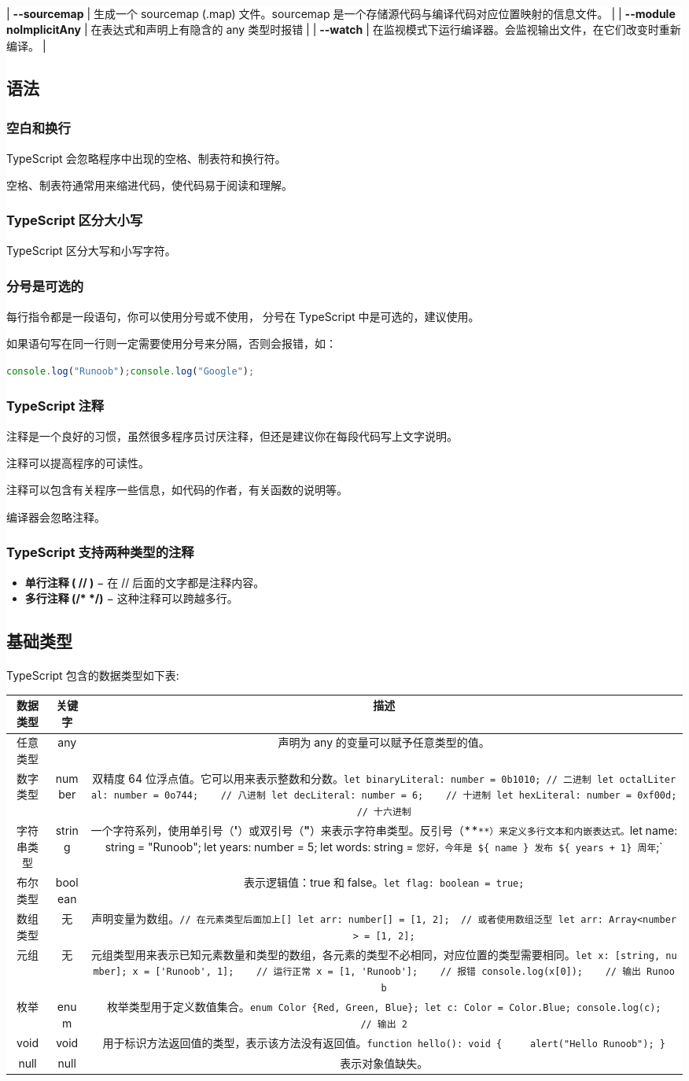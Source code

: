 | **--sourcemap**            | 生成一个 sourcemap (.map) 文件。sourcemap 是一个存储源代码与编译代码对应位置映射的信息文件。 |
| **--module noImplicitAny** |           在表达式和声明上有隐含的 any 类型时报错            |
| **--watch**                | 在监视模式下运行编译器。会监视输出文件，在它们改变时重新编译。 |



## 语法

### 空白和换行

TypeScript 会忽略程序中出现的空格、制表符和换行符。

空格、制表符通常用来缩进代码，使代码易于阅读和理解。

### TypeScript 区分大小写

TypeScript 区分大写和小写字符。

### 分号是可选的

每行指令都是一段语句，你可以使用分号或不使用， 分号在 TypeScript 中是可选的，建议使用。

如果语句写在同一行则一定需要使用分号来分隔，否则会报错，如：

```typescript
console.log("Runoob");console.log("Google");
```

### TypeScript 注释

注释是一个良好的习惯，虽然很多程序员讨厌注释，但还是建议你在每段代码写上文字说明。

注释可以提高程序的可读性。

注释可以包含有关程序一些信息，如代码的作者，有关函数的说明等。

编译器会忽略注释。

### TypeScript 支持两种类型的注释

- **单行注释 ( // )** − 在 // 后面的文字都是注释内容。
- **多行注释 (/\* \*/)** − 这种注释可以跨越多行。



## 基础类型

TypeScript 包含的数据类型如下表:

|  数据类型  |  关键字   |                             描述                             |
| :--------: | :-------: | :----------------------------------------------------------: |
|  任意类型  |    any    |           声明为 any 的变量可以赋予任意类型的值。            |
|  数字类型  |  number   | 双精度 64 位浮点值。它可以用来表示整数和分数。`let binaryLiteral: number = 0b1010; // 二进制 let octalLiteral: number = 0o744;    // 八进制 let decLiteral: number = 6;    // 十进制 let hexLiteral: number = 0xf00d;    // 十六进制` |
| 字符串类型 |  string   | 一个字符系列，使用单引号（**'**）或双引号（**"**）来表示字符串类型。反引号（**`**）来定义多行文本和内嵌表达式。`let name: string = "Runoob"; let years: number = 5; let words: string = `您好，今年是 ${ name } 发布 ${ years + 1} 周年`;` |
|  布尔类型  |  boolean  |    表示逻辑值：true 和 false。`let flag: boolean = true;`    |
|  数组类型  |    无     | 声明变量为数组。`// 在元素类型后面加上[] let arr: number[] = [1, 2];  // 或者使用数组泛型 let arr: Array<number> = [1, 2];` |
|    元组    |    无     | 元组类型用来表示已知元素数量和类型的数组，各元素的类型不必相同，对应位置的类型需要相同。`let x: [string, number]; x = ['Runoob', 1];    // 运行正常 x = [1, 'Runoob'];    // 报错 console.log(x[0]);    // 输出 Runoob` |
|    枚举    |   enum    | 枚举类型用于定义数值集合。`enum Color {Red, Green, Blue}; let c: Color = Color.Blue; console.log(c);    // 输出 2` |
|    void    |   void    | 用于标识方法返回值的类型，表示该方法没有返回值。`function hello(): void {     alert("Hello Runoob"); }` |
|    null    |   null    |                       表示对象值缺失。                       |
